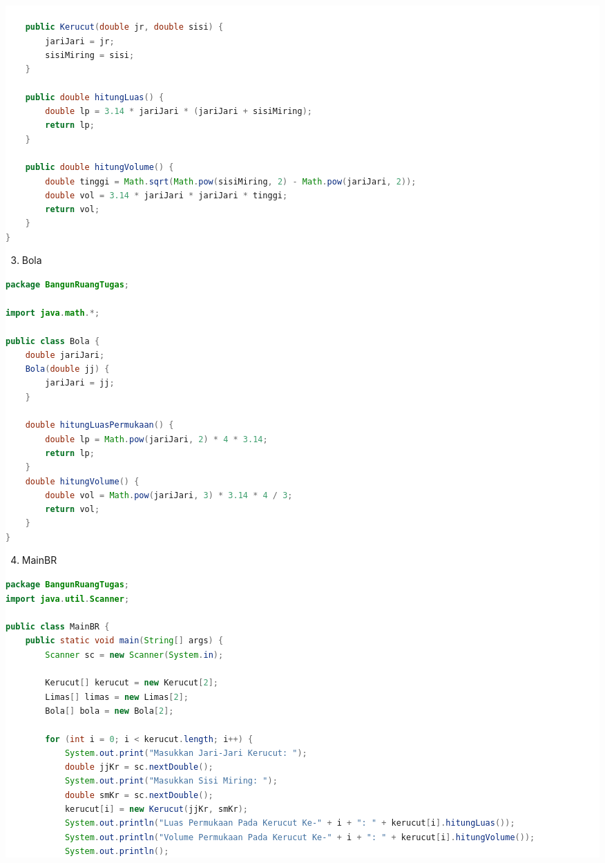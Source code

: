 ``` java

    public Kerucut(double jr, double sisi) {
        jariJari = jr;
        sisiMiring = sisi;
    }

    public double hitungLuas() {
        double lp = 3.14 * jariJari * (jariJari + sisiMiring);
        return lp;
    }

    public double hitungVolume() {
        double tinggi = Math.sqrt(Math.pow(sisiMiring, 2) - Math.pow(jariJari, 2));
        double vol = 3.14 * jariJari * jariJari * tinggi;
        return vol;
    }
}
```
3. Bola
``` java
package BangunRuangTugas;

import java.math.*;

public class Bola {
    double jariJari;
    Bola(double jj) {
        jariJari = jj;
    }

    double hitungLuasPermukaan() {
        double lp = Math.pow(jariJari, 2) * 4 * 3.14;
        return lp;
    }
    double hitungVolume() {
        double vol = Math.pow(jariJari, 3) * 3.14 * 4 / 3;
        return vol;
    }
}
```
4. MainBR
``` java
package BangunRuangTugas;
import java.util.Scanner;

public class MainBR {
    public static void main(String[] args) {
        Scanner sc = new Scanner(System.in);

        Kerucut[] kerucut = new Kerucut[2];
        Limas[] limas = new Limas[2];
        Bola[] bola = new Bola[2];

        for (int i = 0; i < kerucut.length; i++) {
            System.out.print("Masukkan Jari-Jari Kerucut: ");
            double jjKr = sc.nextDouble();
            System.out.print("Masukkan Sisi Miring: ");
            double smKr = sc.nextDouble();
            kerucut[i] = new Kerucut(jjKr, smKr);
            System.out.println("Luas Permukaan Pada Kerucut Ke-" + i + ": " + kerucut[i].hitungLuas());
            System.out.println("Volume Permukaan Pada Kerucut Ke-" + i + ": " + kerucut[i].hitungVolume());
            System.out.println();
```